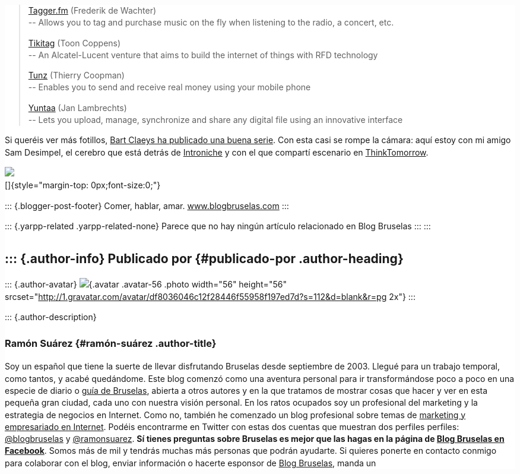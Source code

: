 > [Tagger.fm](http://tagger.fm/) (Frederik de Wachter)\
> -- Allows you to tag and purchase music on the fly when listening to
> the radio, a concert, etc.
>
> [Tikitag](http://tikitag.com/) (Toon Coppens)\
> -- An Alcatel-Lucent venture that aims to build the internet of things
> with RFD technology
>
> [Tunz](http://tunz.com/) (Thierry Coopman)\
> -- Enables you to send and receive real money using your mobile phone
>
> [Yuntaa](http://yuntaa.com/) (Jan Lambrechts)\
> -- Lets you upload, manage, synchronize and share any digital file
> using an innovative interface

Si queréis ver más fotillos, [Bart Claeys ha publicado una buena
serie](http://flickr.com/photos/bartclaeys/sets/72157608742215393/). Con
esta casi se rompe la cámara: aquí estoy con mi amigo Sam Desimpel, el
cerebro que está detrás de [Introniche](http://introniche.com/) y con el
que compartí escenario en
[ThinkTomorrow](http://comerhablaramar.blogspot.com/2008/05/presentacin-en-think-tomorrow.html).

[![](http://farm4.static.flickr.com/3017/3011325026_1703cb7291_m.jpg)](http://www.flickr.com/photos/bartclaeys/3011325026/)\
[[](http://www.flickr.com/photos/bartclaeys/3011325026/)]{style="margin-top: 0px;font-size:0;"}

::: {.blogger-post-footer}
Comer, hablar, amar. www.blogbruselas.com
:::

::: {.yarpp-related .yarpp-related-none}
Parece que no hay ningún artículo relacionado en Blog Bruselas
:::
:::

::: {.author-info}
Publicado por {#publicado-por .author-heading}
-------------

::: {.author-avatar}
![](http://1.gravatar.com/avatar/df8036046c12f28446f55958f197ed7d?s=56&d=blank&r=pg){.avatar
.avatar-56 .photo width="56" height="56"
srcset="http://1.gravatar.com/avatar/df8036046c12f28446f55958f197ed7d?s=112&d=blank&r=pg 2x"}
:::

::: {.author-description}
### Ramón Suárez {#ramón-suárez .author-title}

Soy un español que tiene la suerte de llevar disfrutando Bruselas desde
septiembre de 2003. Llegué para un trabajo temporal, como tantos, y
acabé quedándome. Este blog comenzó como una aventura personal para ir
transformándose poco a poco en una especie de diario o [guía de
Bruselas](../../../../../index.html), abierta a otros autores y en la
que tratamos de mostrar cosas que hacer y ver en esta pequeña gran
ciudad, cada uno con nuestra visión personal. En los ratos ocupados soy
un profesional del marketing y la estrategia de negocios en Internet.
Como no, también he comenzado un blog profesional sobre temas de
[marketing y empresariado en Internet](http://ramonsuarez.com). Podéis
encontrarme en Twitter con estas dos cuentas que muestran dos perfiles
perfiles: [\@blogbruselas](http://twitter.com/blogbruselas) y
[\@ramonsuarez](http://twitter.com/ramonsuarez). **Sí tienes preguntas
sobre Bruselas es mejor que las hagas en la página de [Blog Bruselas en
Facebook](http://www.facebook.com/blogbruselas)**. Somos más de mil y
tendrás muchas más personas que podrán ayudarte. Si quieres ponerte en
contacto conmigo para colaborar con el blog, enviar información o
hacerte esponsor de [Blog Bruselas](../../../../../index.html), manda un